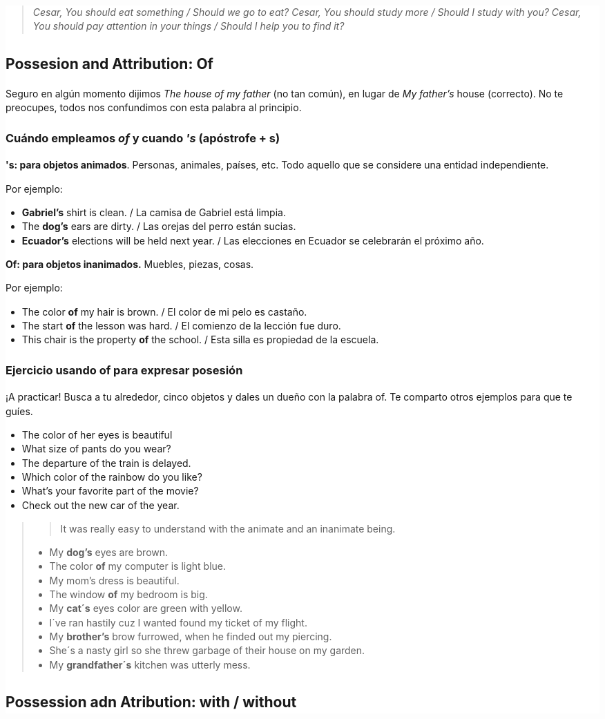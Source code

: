 > *Cesar, You should eat something / Should we go to eat?*
> *Cesar, You should study more / Should I study with you?*
> *Cesar, You should pay attention in your things / Should I help you to find it?*

## Possesion and Attribution: Of

Seguro en algún momento dijimos *The house of my father* (no tan común), en lugar de *My father’s* house (correcto). No te preocupes, todos nos confundimos con esta palabra al principio.

### Cuándo empleamos *of* y cuando *'s* (apóstrofe + s)

**'s: para objetos animados**. Personas, animales, países, etc. Todo aquello que se considere una entidad independiente.

Por ejemplo:

- **Gabriel’s** shirt is clean. / La camisa de Gabriel está limpia.
- The **dog’s** ears are dirty. / Las orejas del perro están sucias.
- **Ecuador’s** elections will be held next year. / Las elecciones en Ecuador se celebrarán el próximo año.

**Of: para objetos inanimados.** Muebles, piezas, cosas.

Por ejemplo:

- The color **of** my hair is brown. / El color de mi pelo es castaño.
- The start **of** the lesson was hard. / El comienzo de la lección fue duro.
- This chair is the property **of** the school. / Esta silla es propiedad de la escuela.

### Ejercicio usando of para expresar posesión

¡A practicar! Busca a tu alrededor, cinco objetos y dales un dueño con la palabra of. Te comparto otros ejemplos para que te guíes.

- The color of her eyes is beautiful
- What size of pants do you wear?
- The departure of the train is delayed.
- Which color of the rainbow do you like?
- What’s your favorite part of the movie?
- Check out the new car of the year.

> > It was really easy to understand with the animate and an inanimate being.
>
> - My **dog’s** eyes are brown.
> - The color **of** my computer is light blue.
> - My mom’s dress is beautiful.
> - The window **of** my bedroom is big.
> - My **cat´s** eyes color are green with yellow.
> - I´ve ran hastily cuz I wanted found my ticket of my flight.
> - My **brother’s** brow furrowed, when he finded out my piercing. 
> - She´s a nasty girl so she threw garbage of their house on my garden.
> - My **grandfather´s** kitchen was utterly mess.

## Possession adn Atribution: with / without
